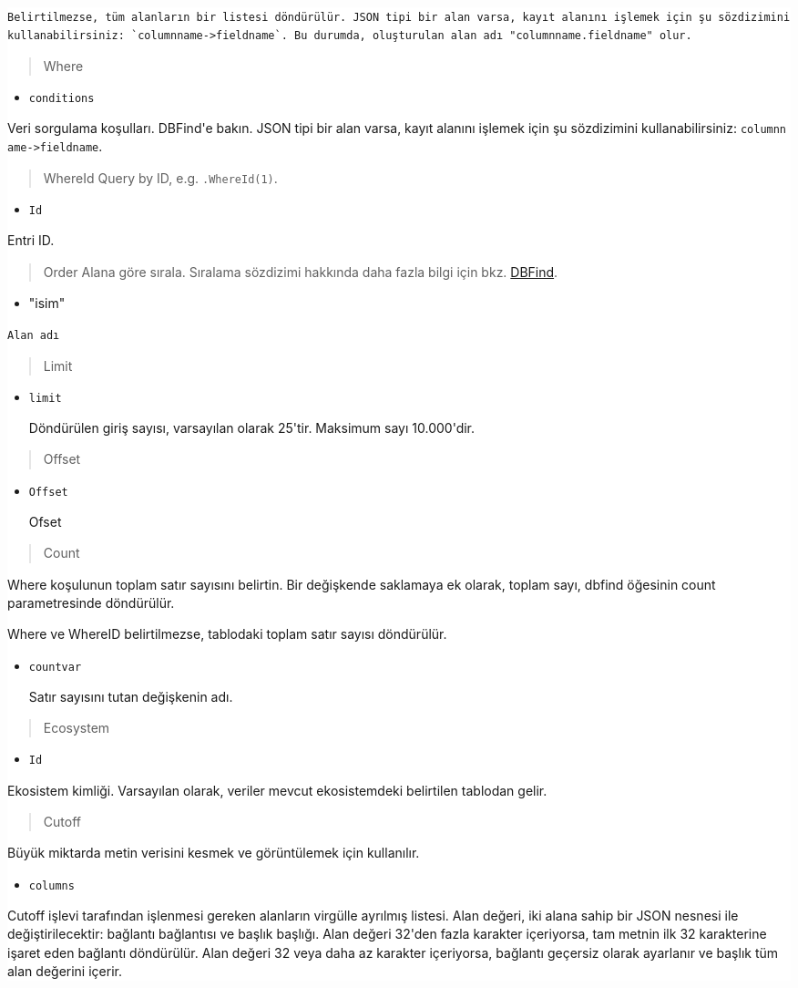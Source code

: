     Belirtilmezse, tüm alanların bir listesi döndürülür. JSON tipi bir alan varsa, kayıt alanını işlemek için şu sözdizimini kullanabilirsiniz: `columnname->fieldname`. Bu durumda, oluşturulan alan adı "columnname.fieldname" olur.

> Where
  * `conditions`

   Veri sorgulama koşulları. DBFind'e bakın.
    JSON tipi bir alan varsa, kayıt alanını işlemek için şu sözdizimini kullanabilirsiniz: `columnname->fieldname`.

> WhereId
  Query by ID, e.g. `.WhereId(1)`.
  * `Id`

   Entri ID.

> Order
  Alana göre sırala.
   Sıralama sözdizimi hakkında daha fazla bilgi için bkz. [DBFind](#dbfind).
   * "isim"

    Alan adı

> Limit
  * `limit`
  
    Döndürülen giriş sayısı, varsayılan olarak 25'tir. Maksimum sayı 10.000'dir.

> Offset
  * `Offset`

    Ofset

> Count

  Where koşulunun toplam satır sayısını belirtin.
   Bir değişkende saklamaya ek olarak, toplam sayı, dbfind öğesinin count parametresinde döndürülür.

   Where ve WhereID belirtilmezse, tablodaki toplam satır sayısı döndürülür.

  * `countvar`

    Satır sayısını tutan değişkenin adı.

> Ecosystem
  * `Id`

   Ekosistem kimliği. Varsayılan olarak, veriler mevcut ekosistemdeki belirtilen tablodan gelir.

> Cutoff

  Büyük miktarda metin verisini kesmek ve görüntülemek için kullanılır.
  * `columns`

  Cutoff işlevi tarafından işlenmesi gereken alanların virgülle ayrılmış listesi.
    Alan değeri, iki alana sahip bir JSON nesnesi ile değiştirilecektir: bağlantı bağlantısı ve başlık başlığı. Alan değeri 32'den fazla karakter içeriyorsa, tam metnin ilk 32 karakterine işaret eden bağlantı döndürülür. Alan değeri 32 veya daha az karakter içeriyorsa, bağlantı geçersiz olarak ayarlanır ve başlık tüm alan değerini içerir.
